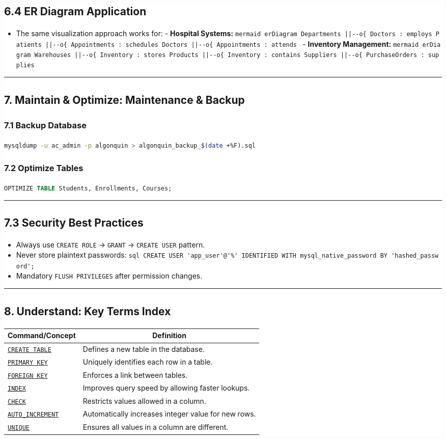 ## 6.4 ER Diagram Application

- The same visualization approach works for:
        - **Hospital Systems:**
                ```mermaid
                erDiagram
                        Departments ||--o{ Doctors : employs
                        Patients ||--o{ Appointments : schedules
                        Doctors ||--o{ Appointments : attends
                ```
        - **Inventory Management:**
                ```mermaid
                erDiagram
                        Warehouses ||--o{ Inventory : stores
                        Products ||--o{ Inventory : contains
                        Suppliers ||--o{ PurchaseOrders : supplies
                ```

---


## 7. Maintain & Optimize: Maintenance & Backup

### 7.1 Backup Database

```bash
mysqldump -u ac_admin -p algonquin > algonquin_backup_$(date +%F).sql
```

### 7.2 Optimize Tables

```sql
OPTIMIZE TABLE Students, Enrollments, Courses;
```

---

## 7.3 Security Best Practices

- Always use `CREATE ROLE` → `GRANT` → `CREATE USER` pattern.
- Never store plaintext passwords:
        ```sql
        CREATE USER 'app_user'@'%' IDENTIFIED WITH mysql_native_password BY 'hashed_password';
        ```
- Mandatory `FLUSH PRIVILEGES` after permission changes.

---

## 8. Understand: Key Terms Index

| **Command/Concept**      | **Definition**                                                                 |
|--------------------------|-------------------------------------------------------------------------------|
| [`CREATE TABLE`](#create-table)        | Defines a new table in the database. |
| [`PRIMARY KEY`](#primary-key)          | Uniquely identifies each row in a table. |
| [`FOREIGN KEY`](#foreign-key)          | Enforces a link between tables. |
| [`INDEX`](#index)                      | Improves query speed by allowing faster lookups. |
| [`CHECK`](#check)                      | Restricts values allowed in a column. |
| [`AUTO_INCREMENT`](#auto-increment)    | Automatically increases integer value for new rows. |
| [`UNIQUE`](#unique)                    | Ensures all values in a column are different. |